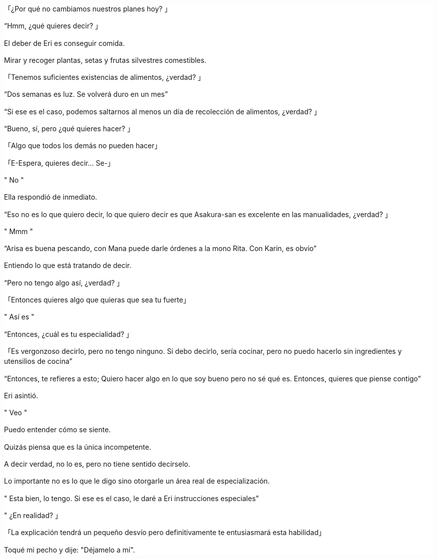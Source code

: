 「¿Por qué no cambiamos nuestros planes hoy? 」

“Hmm, ¿qué quieres decir? 」

El deber de Eri es conseguir comida.

Mirar y recoger plantas, setas y frutas silvestres comestibles.

「Tenemos suficientes existencias de alimentos, ¿verdad? 」

“Dos semanas es luz. Se volverá duro en un mes”

“Si ese es el caso, podemos saltarnos al menos un día de recolección de alimentos, ¿verdad? 」

“Bueno, sí, pero ¿qué quieres hacer? 」

「Algo que todos los demás no pueden hacer」

「E-Espera, quieres decir... Se-」

" No "

Ella respondió de inmediato.

“Eso no es lo que quiero decir, lo que quiero decir es que Asakura-san es excelente en las manualidades, ¿verdad? 」

" Mmm "

“Arisa es buena pescando, con Mana puede darle órdenes a la mono Rita. Con Karin, es obvio”

Entiendo lo que está tratando de decir.

“Pero no tengo algo así, ¿verdad? 」

「Entonces quieres algo que quieras que sea tu fuerte」

" Así es "

“Entonces, ¿cuál es tu especialidad? 」

「Es vergonzoso decirlo, pero no tengo ninguno. Si debo decirlo, sería cocinar, pero no puedo hacerlo sin ingredientes y utensilios de cocina”

“Entonces, te refieres a esto; Quiero hacer algo en lo que soy bueno pero no sé qué es. Entonces, quieres que piense contigo”

Eri asintió.

" Veo "

Puedo entender cómo se siente.

Quizás piensa que es la única incompetente.

A decir verdad, no lo es, pero no tiene sentido decírselo.

Lo importante no es lo que le digo sino otorgarle un área real de especialización.

" Esta bien, lo tengo. Si ese es el caso, le daré a Eri instrucciones especiales”

" ¿En realidad? 」

「La explicación tendrá un pequeño desvío pero definitivamente te entusiasmará esta habilidad」

Toqué mi pecho y dije: "Déjamelo a mí".